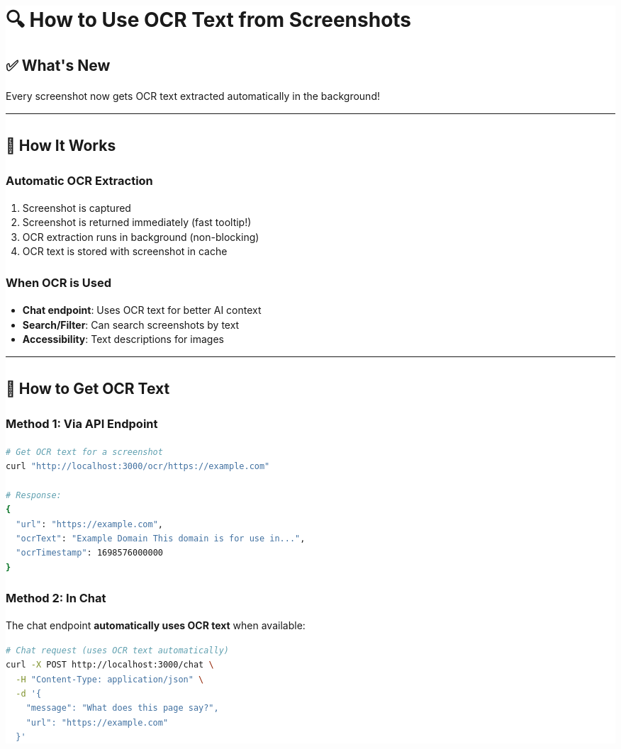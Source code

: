 # 🔍 How to Use OCR Text from Screenshots

## ✅ What's New

Every screenshot now gets OCR text extracted automatically in the background!

---

## 🎯 How It Works

### Automatic OCR Extraction
1. Screenshot is captured
2. Screenshot is returned immediately (fast tooltip!)
3. OCR extraction runs in background (non-blocking)
4. OCR text is stored with screenshot in cache

### When OCR is Used
- **Chat endpoint**: Uses OCR text for better AI context
- **Search/Filter**: Can search screenshots by text
- **Accessibility**: Text descriptions for images

---

## 🚀 How to Get OCR Text

### Method 1: Via API Endpoint

```bash
# Get OCR text for a screenshot
curl "http://localhost:3000/ocr/https://example.com"

# Response:
{
  "url": "https://example.com",
  "ocrText": "Example Domain This domain is for use in...",
  "ocrTimestamp": 1698576000000
}
```

### Method 2: In Chat

The chat endpoint **automatically uses OCR text** when available:

```bash
# Chat request (uses OCR text automatically)
curl -X POST http://localhost:3000/chat \
  -H "Content-Type: application/json" \
  -d '{
    "message": "What does this page say?",
    "url": "https://example.com"
  }'
```
